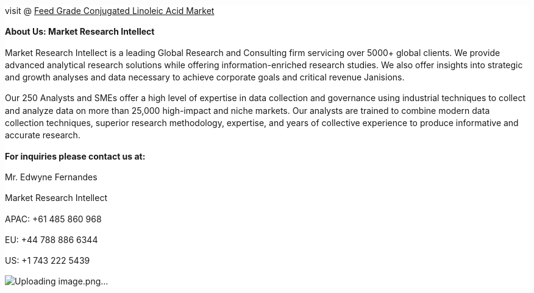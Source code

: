 visit&nbsp;@</strong>&nbsp;</span><span class="font-[700]"><a href="https://www.marketresearchintellect.com/product/global-feed-grade-conjugated-linoleic-acid-market/?utm_source=Linkedin&utm_medium=869" target="_blank" data-tracking-control-name="article-ssr-frontend-pulse_little-text-block" data-tracking-will-navigate="" data-test-link="">Feed Grade Conjugated Linoleic Acid Market</a></span></p><p><strong><span class="font-[700]">About Us: Market Research Intellect</span></strong></p><p><span class="">Market Research Intellect is a leading Global Research and Consulting firm servicing over 5000+ global clients. We provide advanced analytical research solutions while offering information-enriched research studies.&nbsp;</span>We also offer insights into strategic and growth analyses and data necessary to achieve corporate goals and critical revenue Janisions.</p><p><span class="">Our 250 Analysts and SMEs offer a high level of expertise in data collection and governance using industrial techniques to collect and analyze data on more than 25,000 high-impact and niche markets. Our analysts are trained to combine modern data collection techniques, superior research methodology, expertise, and years of collective experience to produce informative and accurate research.</span></p><p><strong>For inquiries please contact us at:</strong></p><p>Mr. Edwyne Fernandes</p><p>Market Research Intellect</p><p>APAC: +61 485 860 968</p><p>EU: +44 788 886 6344</p><p>US: +1 743 222 5439</p>
![Uploading image.png…]()
